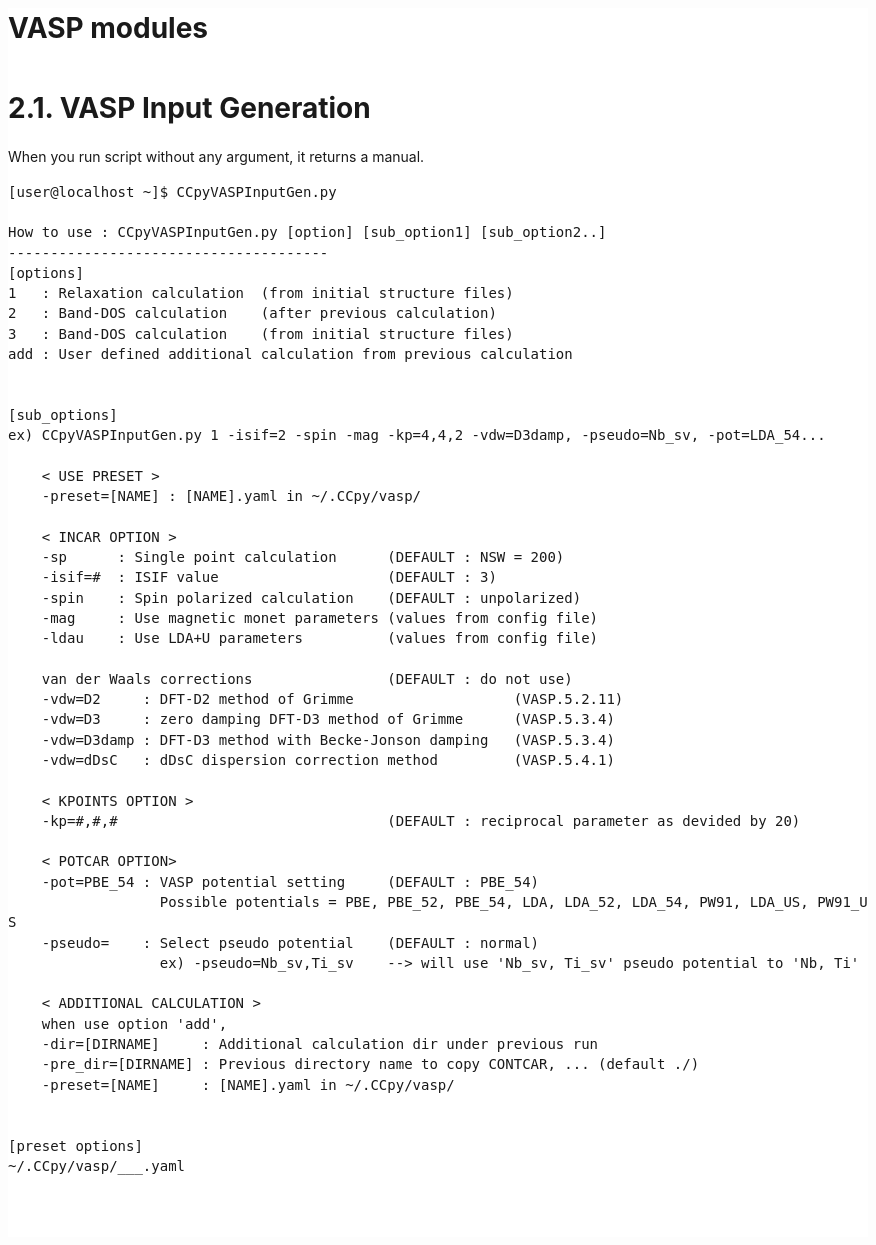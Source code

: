 # VASP modules
# 2.1. VASP Input Generation
When you run script without any argument, it returns a manual.
<pre>
[user@localhost ~]$ CCpyVASPInputGen.py

How to use : CCpyVASPInputGen.py [option] [sub_option1] [sub_option2..]
--------------------------------------
[options]
1   : Relaxation calculation  (from initial structure files)
2   : Band-DOS calculation    (after previous calculation)
3   : Band-DOS calculation    (from initial structure files)
add : User defined additional calculation from previous calculation


[sub_options]
ex) CCpyVASPInputGen.py 1 -isif=2 -spin -mag -kp=4,4,2 -vdw=D3damp, -pseudo=Nb_sv, -pot=LDA_54...

    < USE PRESET >
    -preset=[NAME] : [NAME].yaml in ~/.CCpy/vasp/

    < INCAR OPTION >
    -sp      : Single point calculation      (DEFAULT : NSW = 200)
    -isif=#  : ISIF value                    (DEFAULT : 3)
    -spin    : Spin polarized calculation    (DEFAULT : unpolarized)
    -mag     : Use magnetic monet parameters (values from config file)
    -ldau    : Use LDA+U parameters          (values from config file)

    van der Waals corrections                (DEFAULT : do not use)
    -vdw=D2     : DFT-D2 method of Grimme                   (VASP.5.2.11)
    -vdw=D3     : zero damping DFT-D3 method of Grimme      (VASP.5.3.4)
    -vdw=D3damp : DFT-D3 method with Becke-Jonson damping   (VASP.5.3.4)
    -vdw=dDsC   : dDsC dispersion correction method         (VASP.5.4.1)

    < KPOINTS OPTION >
    -kp=#,#,#                                (DEFAULT : reciprocal parameter as devided by 20)

    < POTCAR OPTION>
    -pot=PBE_54 : VASP potential setting     (DEFAULT : PBE_54)
                  Possible potentials = PBE, PBE_52, PBE_54, LDA, LDA_52, LDA_54, PW91, LDA_US, PW91_US
    -pseudo=    : Select pseudo potential    (DEFAULT : normal)
                  ex) -pseudo=Nb_sv,Ti_sv    --> will use 'Nb_sv, Ti_sv' pseudo potential to 'Nb, Ti'

    < ADDITIONAL CALCULATION >
    when use option 'add', 
    -dir=[DIRNAME]     : Additional calculation dir under previous run
    -pre_dir=[DIRNAME] : Previous directory name to copy CONTCAR, ... (default ./)
    -preset=[NAME]     : [NAME].yaml in ~/.CCpy/vasp/
 

[preset options]
~/.CCpy/vasp/___.yaml
